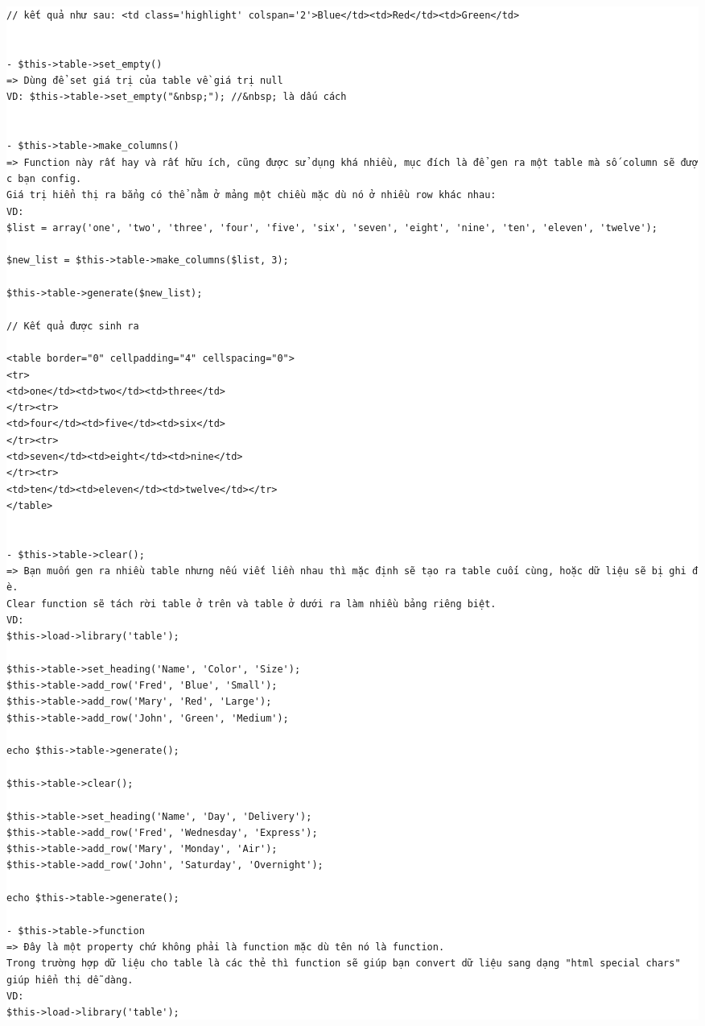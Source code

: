     // kết quả như sau: <td class='highlight' colspan='2'>Blue</td><td>Red</td><td>Green</td>
    
    
    - $this->table->set_empty()
    => Dùng để set giá trị của table về giá trị null
    VD: $this->table->set_empty("&nbsp;"); //&nbsp; là dấu cách
    
    
    - $this->table->make_columns()
    => Function này rất hay và rất hữu ích, cũng được sử dụng khá nhiều, mục đích là để gen ra một table mà số column sẽ được bạn config.
    Giá trị hiển thị ra bẳng có thể nằm ở mảng một chiều mặc dù nó ở nhiều row khác nhau:
    VD: 
    $list = array('one', 'two', 'three', 'four', 'five', 'six', 'seven', 'eight', 'nine', 'ten', 'eleven', 'twelve');
    
    $new_list = $this->table->make_columns($list, 3);
    
    $this->table->generate($new_list);
    
    // Kết quả được sinh ra
    
    <table border="0" cellpadding="4" cellspacing="0">
    <tr>
    <td>one</td><td>two</td><td>three</td>
    </tr><tr>
    <td>four</td><td>five</td><td>six</td>
    </tr><tr>
    <td>seven</td><td>eight</td><td>nine</td>
    </tr><tr>
    <td>ten</td><td>eleven</td><td>twelve</td></tr>
    </table>
    
    
    - $this->table->clear();
    => Bạn muốn gen ra nhiều table nhưng nếu viết liền nhau thì mặc định sẽ tạo ra table cuối cùng, hoặc dữ liệu sẽ bị ghi đè.
    Clear function sẽ tách rời table ở trên và table ở dưới ra làm nhiều bảng riêng biệt.
    VD:
    $this->load->library('table');
    
    $this->table->set_heading('Name', 'Color', 'Size');
    $this->table->add_row('Fred', 'Blue', 'Small');
    $this->table->add_row('Mary', 'Red', 'Large');
    $this->table->add_row('John', 'Green', 'Medium');
    
    echo $this->table->generate();
    
    $this->table->clear();
    
    $this->table->set_heading('Name', 'Day', 'Delivery');
    $this->table->add_row('Fred', 'Wednesday', 'Express');
    $this->table->add_row('Mary', 'Monday', 'Air');
    $this->table->add_row('John', 'Saturday', 'Overnight');
    
    echo $this->table->generate();
    
    - $this->table->function
    => Đây là một property chứ không phải là function mặc dù tên nó là function.
    Trong trường hợp dữ liệu cho table là các thẻ thì function sẽ giúp bạn convert dữ liệu sang dạng "html special chars"
    giúp hiển thị dễ dàng.
    VD:
    $this->load->library('table');
    